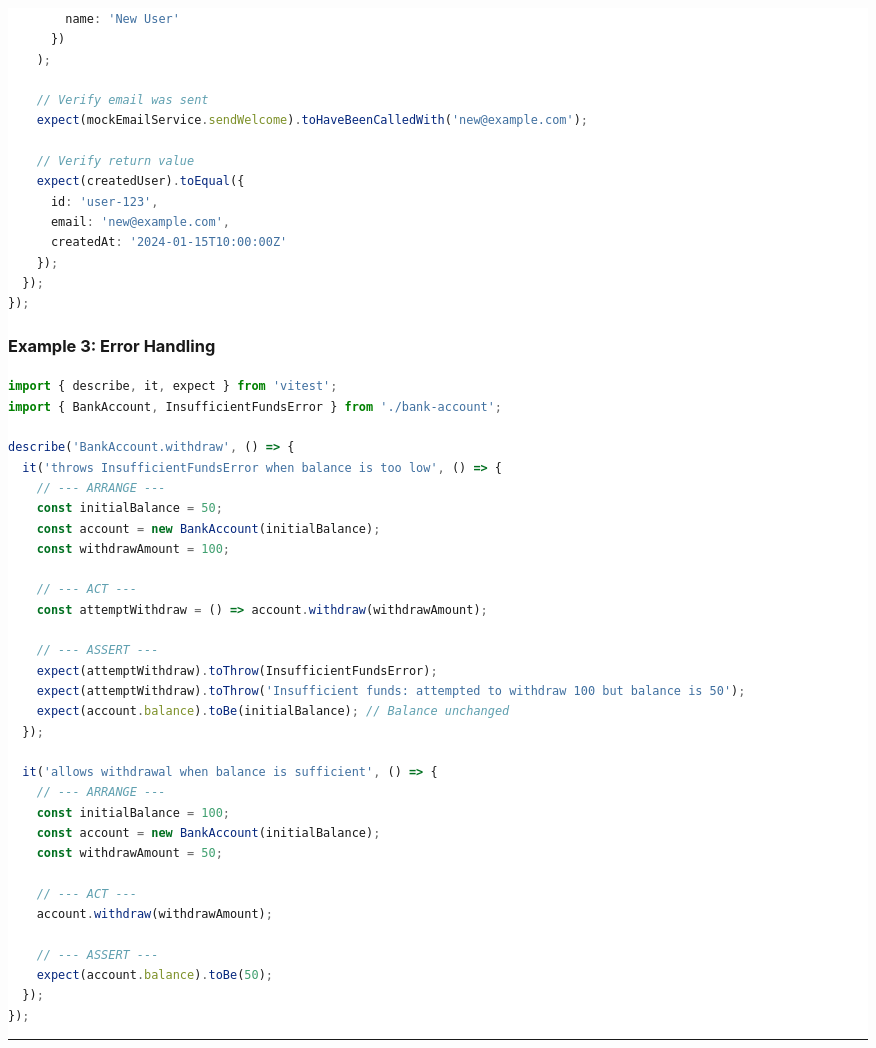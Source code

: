 ```typescript
        name: 'New User'
      })
    );

    // Verify email was sent
    expect(mockEmailService.sendWelcome).toHaveBeenCalledWith('new@example.com');

    // Verify return value
    expect(createdUser).toEqual({
      id: 'user-123',
      email: 'new@example.com',
      createdAt: '2024-01-15T10:00:00Z'
    });
  });
});
```

### Example 3: Error Handling

```typescript
import { describe, it, expect } from 'vitest';
import { BankAccount, InsufficientFundsError } from './bank-account';

describe('BankAccount.withdraw', () => {
  it('throws InsufficientFundsError when balance is too low', () => {
    // --- ARRANGE ---
    const initialBalance = 50;
    const account = new BankAccount(initialBalance);
    const withdrawAmount = 100;

    // --- ACT ---
    const attemptWithdraw = () => account.withdraw(withdrawAmount);

    // --- ASSERT ---
    expect(attemptWithdraw).toThrow(InsufficientFundsError);
    expect(attemptWithdraw).toThrow('Insufficient funds: attempted to withdraw 100 but balance is 50');
    expect(account.balance).toBe(initialBalance); // Balance unchanged
  });

  it('allows withdrawal when balance is sufficient', () => {
    // --- ARRANGE ---
    const initialBalance = 100;
    const account = new BankAccount(initialBalance);
    const withdrawAmount = 50;

    // --- ACT ---
    account.withdraw(withdrawAmount);

    // --- ASSERT ---
    expect(account.balance).toBe(50);
  });
});
```

---